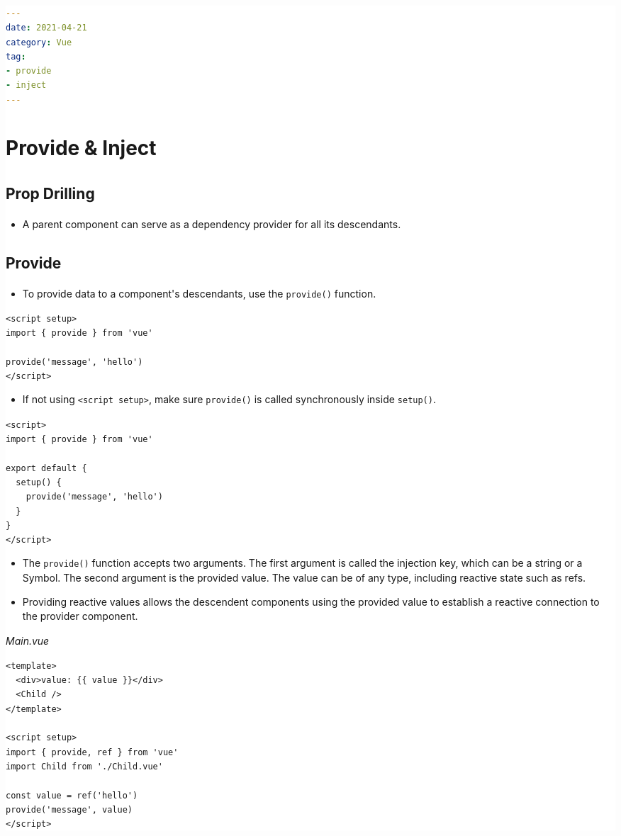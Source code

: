 ```yaml
---
date: 2021-04-21
category: Vue
tag:
- provide
- inject
---
```


# Provide & Inject

## Prop Drilling

- A parent component can serve as a dependency provider for all its descendants.

## Provide

- To provide data to a component's descendants, use the `provide()` function.

```vue
<script setup>
import { provide } from 'vue'

provide('message', 'hello')
</script>
```

- If not using `<script setup>`, make sure `provide()` is called synchronously inside `setup()`.

```vue
<script>
import { provide } from 'vue'

export default {
  setup() {
    provide('message', 'hello')
  }
}
</script>
```

- The `provide()` function accepts two arguments. The first argument is called the injection key, which can be a string or a Symbol. The second argument is the provided value. The value can be of any type, including reactive state such as refs.

- Providing reactive values allows the descendent components using the provided value to establish a reactive connection to the provider component.

_Main.vue_

```vue
<template>
  <div>value: {{ value }}</div>
  <Child />
</template>

<script setup>
import { provide, ref } from 'vue'
import Child from './Child.vue'

const value = ref('hello')
provide('message', value)
</script>
```
